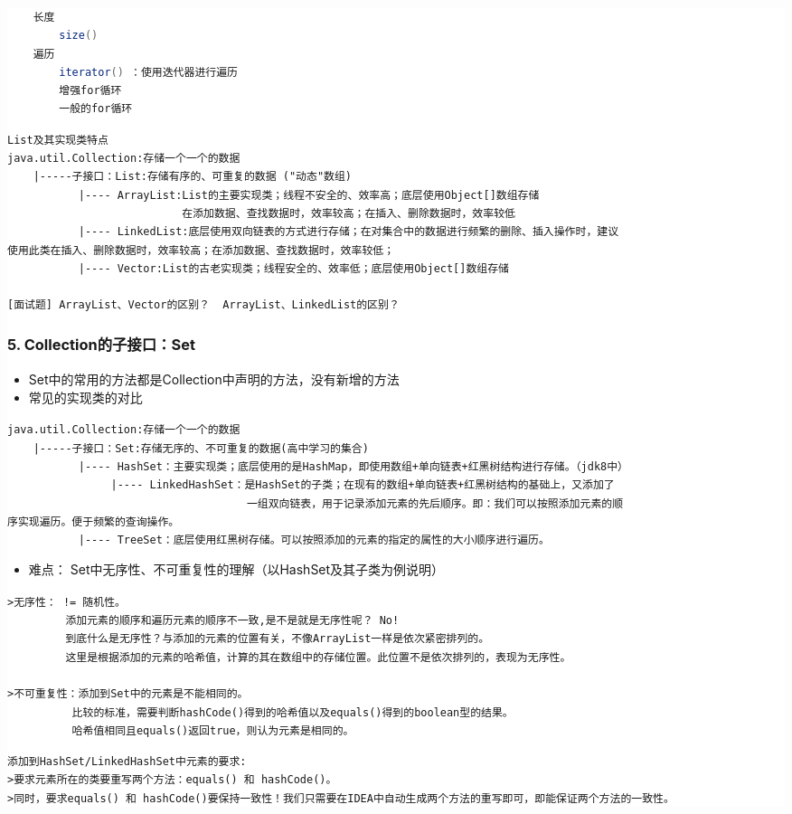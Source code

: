```java
    长度
        size()
    遍历
        iterator() ：使用迭代器进行遍历
        增强for循环
        一般的for循环
```

```
List及其实现类特点
java.util.Collection:存储一个一个的数据
    |-----子接口：List:存储有序的、可重复的数据 ("动态"数组)
           |---- ArrayList:List的主要实现类；线程不安全的、效率高；底层使用Object[]数组存储
                           在添加数据、查找数据时，效率较高；在插入、删除数据时，效率较低
           |---- LinkedList:底层使用双向链表的方式进行存储；在对集合中的数据进行频繁的删除、插入操作时，建议							使用此类在插入、删除数据时，效率较高；在添加数据、查找数据时，效率较低；
           |---- Vector:List的古老实现类；线程安全的、效率低；底层使用Object[]数组存储

[面试题] ArrayList、Vector的区别？  ArrayList、LinkedList的区别？
```



### 5. Collection的子接口：Set

- Set中的常用的方法都是Collection中声明的方法，没有新增的方法
- 常见的实现类的对比

```
java.util.Collection:存储一个一个的数据
    |-----子接口：Set:存储无序的、不可重复的数据(高中学习的集合)
           |---- HashSet：主要实现类；底层使用的是HashMap，即使用数组+单向链表+红黑树结构进行存储。（jdk8中）
                |---- LinkedHashSet：是HashSet的子类；在现有的数组+单向链表+红黑树结构的基础上，又添加了
                                     一组双向链表，用于记录添加元素的先后顺序。即：我们可以按照添加元素的顺									序实现遍历。便于频繁的查询操作。
           |---- TreeSet：底层使用红黑树存储。可以按照添加的元素的指定的属性的大小顺序进行遍历。
```

- 难点： Set中无序性、不可重复性的理解（以HashSet及其子类为例说明）

```
>无序性： != 随机性。
         添加元素的顺序和遍历元素的顺序不一致,是不是就是无序性呢？ No!
         到底什么是无序性？与添加的元素的位置有关，不像ArrayList一样是依次紧密排列的。
         这里是根据添加的元素的哈希值，计算的其在数组中的存储位置。此位置不是依次排列的，表现为无序性。

>不可重复性：添加到Set中的元素是不能相同的。
          比较的标准，需要判断hashCode()得到的哈希值以及equals()得到的boolean型的结果。
          哈希值相同且equals()返回true，则认为元素是相同的。
```

```
添加到HashSet/LinkedHashSet中元素的要求:
>要求元素所在的类要重写两个方法：equals() 和 hashCode()。
>同时，要求equals() 和 hashCode()要保持一致性！我们只需要在IDEA中自动生成两个方法的重写即可，即能保证两个方法的一致性。
```
